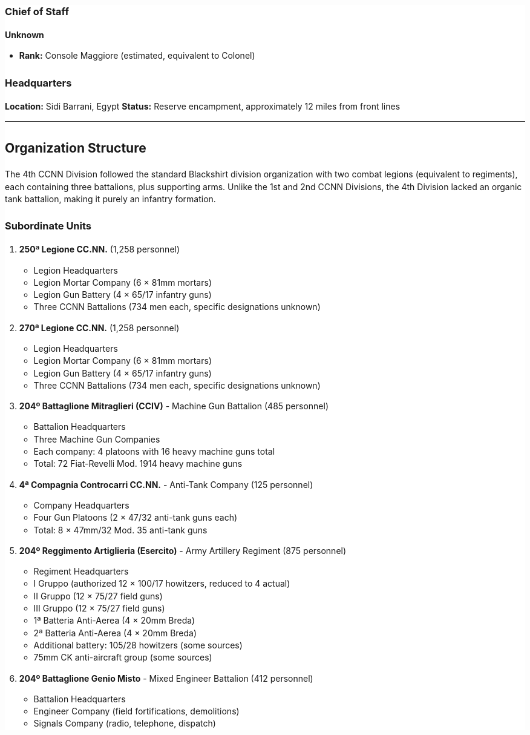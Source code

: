 ### Chief of Staff
**Unknown**
- **Rank:** Console Maggiore (estimated, equivalent to Colonel)

### Headquarters
**Location:** Sidi Barrani, Egypt
**Status:** Reserve encampment, approximately 12 miles from front lines

---

## Organization Structure

The 4th CCNN Division followed the standard Blackshirt division organization with two combat legions (equivalent to regiments), each containing three battalions, plus supporting arms. Unlike the 1st and 2nd CCNN Divisions, the 4th Division lacked an organic tank battalion, making it purely an infantry formation.

### Subordinate Units

1. **250ª Legione CC.NN.** (1,258 personnel)
   - Legion Headquarters
   - Legion Mortar Company (6 × 81mm mortars)
   - Legion Gun Battery (4 × 65/17 infantry guns)
   - Three CCNN Battalions (734 men each, specific designations unknown)

2. **270ª Legione CC.NN.** (1,258 personnel)
   - Legion Headquarters
   - Legion Mortar Company (6 × 81mm mortars)
   - Legion Gun Battery (4 × 65/17 infantry guns)
   - Three CCNN Battalions (734 men each, specific designations unknown)

3. **204º Battaglione Mitraglieri (CCIV)** - Machine Gun Battalion (485 personnel)
   - Battalion Headquarters
   - Three Machine Gun Companies
   - Each company: 4 platoons with 16 heavy machine guns total
   - Total: 72 Fiat-Revelli Mod. 1914 heavy machine guns

4. **4ª Compagnia Controcarri CC.NN.** - Anti-Tank Company (125 personnel)
   - Company Headquarters
   - Four Gun Platoons (2 × 47/32 anti-tank guns each)
   - Total: 8 × 47mm/32 Mod. 35 anti-tank guns

5. **204º Reggimento Artiglieria (Esercito)** - Army Artillery Regiment (875 personnel)
   - Regiment Headquarters
   - I Gruppo (authorized 12 × 100/17 howitzers, reduced to 4 actual)
   - II Gruppo (12 × 75/27 field guns)
   - III Gruppo (12 × 75/27 field guns)
   - 1ª Batteria Anti-Aerea (4 × 20mm Breda)
   - 2ª Batteria Anti-Aerea (4 × 20mm Breda)
   - Additional battery: 105/28 howitzers (some sources)
   - 75mm CK anti-aircraft group (some sources)

6. **204º Battaglione Genio Misto** - Mixed Engineer Battalion (412 personnel)
   - Battalion Headquarters
   - Engineer Company (field fortifications, demolitions)
   - Signals Company (radio, telephone, dispatch)
